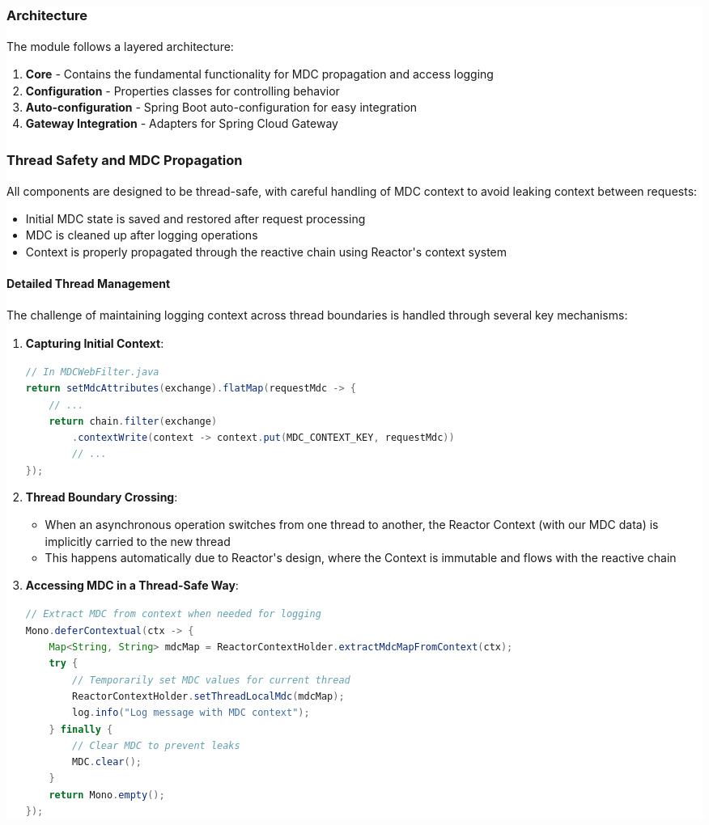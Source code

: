 ### Architecture

The module follows a layered architecture:

1. **Core** - Contains the fundamental functionality for MDC propagation and access logging
2. **Configuration** - Properties classes for controlling behavior
3. **Auto-configuration** - Spring Boot auto-configuration for easy integration
4. **Gateway Integration** - Adapters for Spring Cloud Gateway

### Thread Safety and MDC Propagation

All components are designed to be thread-safe, with careful handling of MDC context to avoid leaking context between requests:

- Initial MDC state is saved and restored after request processing
- MDC is cleaned up after logging operations
- Context is properly propagated through the reactive chain using Reactor's context system

#### Detailed Thread Management

The challenge of maintaining logging context across thread boundaries is handled through several key mechanisms:

1. **Capturing Initial Context**:
   ```java
   // In MDCWebFilter.java
   return setMdcAttributes(exchange).flatMap(requestMdc -> {
       // ...
       return chain.filter(exchange)
           .contextWrite(context -> context.put(MDC_CONTEXT_KEY, requestMdc))
           // ...
   });
   ```

2. **Thread Boundary Crossing**:
   - When an asynchronous operation switches from one thread to another, the Reactor Context (with our MDC data) is implicitly carried to the new thread
   - This happens automatically due to Reactor's design, where the Context is immutable and flows with the reactive chain

3. **Accessing MDC in a Thread-Safe Way**:
   ```java
   // Extract MDC from context when needed for logging
   Mono.deferContextual(ctx -> {
       Map<String, String> mdcMap = ReactorContextHolder.extractMdcMapFromContext(ctx);
       try {
           // Temporarily set MDC values for current thread
           ReactorContextHolder.setThreadLocalMdc(mdcMap);
           log.info("Log message with MDC context");
       } finally {
           // Clear MDC to prevent leaks
           MDC.clear();
       }
       return Mono.empty();
   });
   ```
